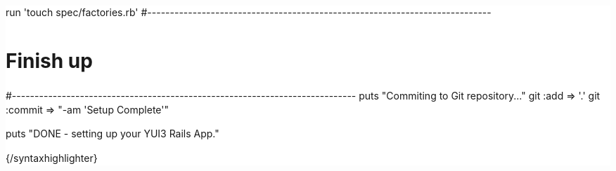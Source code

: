 run 'touch spec/factories.rb'
#----------------------------------------------------------------------------
# Finish up
#----------------------------------------------------------------------------
puts "Commiting to Git repository..."
git :add => '.'
git :commit => "-am 'Setup Complete'"

puts "DONE - setting up your YUI3 Rails App."


{/syntaxhighlighter}
</div>
	
